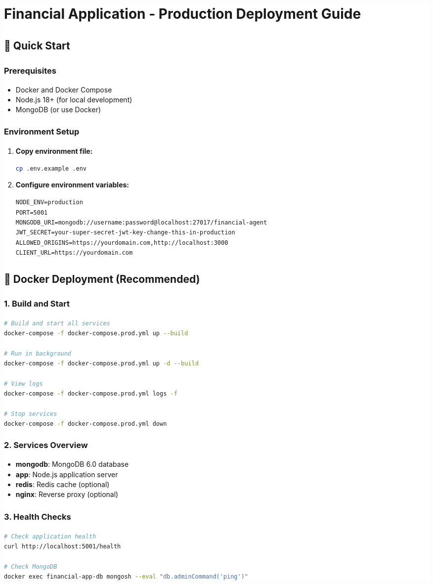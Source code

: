 # Financial Application - Production Deployment Guide

## 🚀 Quick Start

### Prerequisites
- Docker and Docker Compose
- Node.js 18+ (for local development)
- MongoDB (or use Docker)

### Environment Setup

1. **Copy environment file:**
   ```bash
   cp .env.example .env
   ```

2. **Configure environment variables:**
   ```env
   NODE_ENV=production
   PORT=5001
   MONGODB_URI=mongodb://username:password@localhost:27017/financial-agent
   JWT_SECRET=your-super-secret-jwt-key-change-this-in-production
   ALLOWED_ORIGINS=https://yourdomain.com,http://localhost:3000
   CLIENT_URL=https://yourdomain.com
   ```

## 🐳 Docker Deployment (Recommended)

### 1. Build and Start
```bash
# Build and start all services
docker-compose -f docker-compose.prod.yml up --build

# Run in background
docker-compose -f docker-compose.prod.yml up -d --build

# View logs
docker-compose -f docker-compose.prod.yml logs -f

# Stop services
docker-compose -f docker-compose.prod.yml down
```

### 2. Services Overview
- **mongodb**: MongoDB 6.0 database
- **app**: Node.js application server
- **redis**: Redis cache (optional)
- **nginx**: Reverse proxy (optional)

### 3. Health Checks
```bash
# Check application health
curl http://localhost:5001/health

# Check MongoDB
docker exec financial-app-db mongosh --eval "db.adminCommand('ping')"
```
